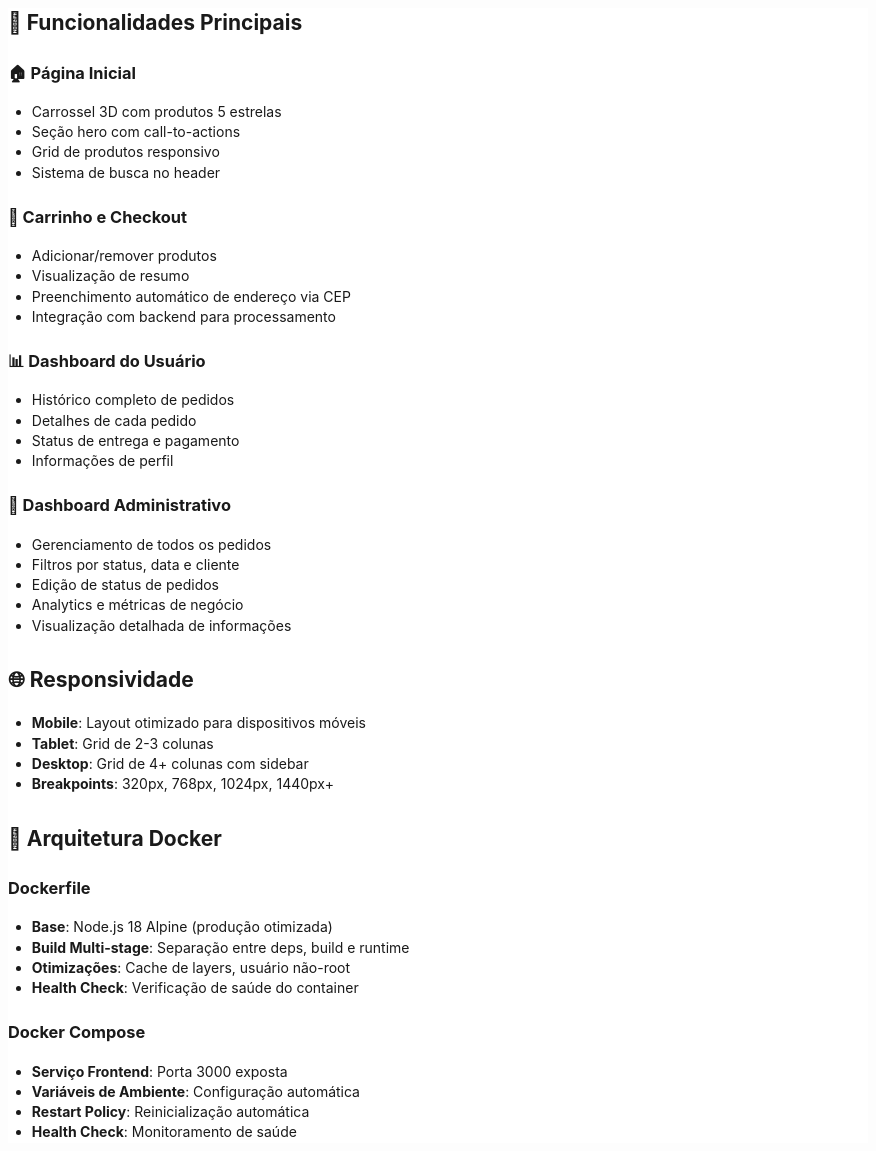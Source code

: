 ## 📱 Funcionalidades Principais

### 🏠 Página Inicial
- Carrossel 3D com produtos 5 estrelas
- Seção hero com call-to-actions
- Grid de produtos responsivo
- Sistema de busca no header

### 🛒 Carrinho e Checkout
- Adicionar/remover produtos
- Visualização de resumo
- Preenchimento automático de endereço via CEP
- Integração com backend para processamento

### 📊 Dashboard do Usuário
- Histórico completo de pedidos
- Detalhes de cada pedido
- Status de entrega e pagamento
- Informações de perfil

### 🔧 Dashboard Administrativo
- Gerenciamento de todos os pedidos
- Filtros por status, data e cliente
- Edição de status de pedidos
- Analytics e métricas de negócio
- Visualização detalhada de informações

## 🌐 Responsividade

- **Mobile**: Layout otimizado para dispositivos móveis
- **Tablet**: Grid de 2-3 colunas
- **Desktop**: Grid de 4+ colunas com sidebar
- **Breakpoints**: 320px, 768px, 1024px, 1440px+

## 🐳 Arquitetura Docker

### Dockerfile
- **Base**: Node.js 18 Alpine (produção otimizada)
- **Build Multi-stage**: Separação entre deps, build e runtime
- **Otimizações**: Cache de layers, usuário não-root
- **Health Check**: Verificação de saúde do container

### Docker Compose
- **Serviço Frontend**: Porta 3000 exposta
- **Variáveis de Ambiente**: Configuração automática
- **Restart Policy**: Reinicialização automática
- **Health Check**: Monitoramento de saúde
